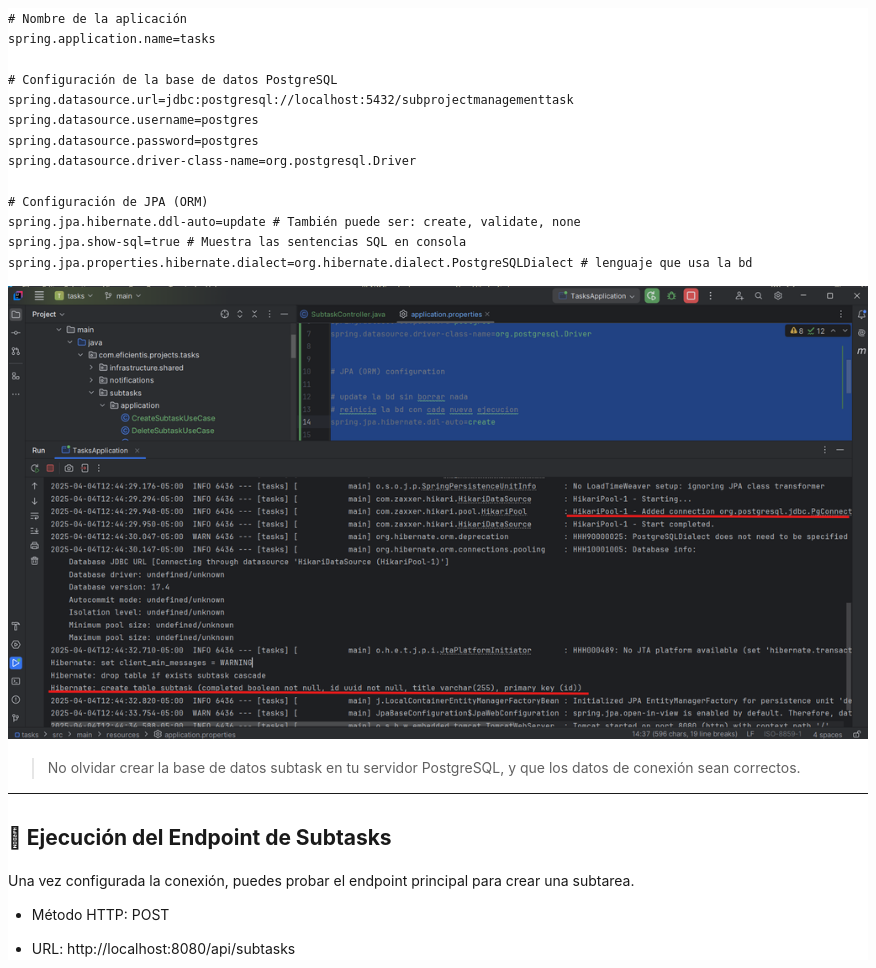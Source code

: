 ```properties
# Nombre de la aplicación
spring.application.name=tasks

# Configuración de la base de datos PostgreSQL
spring.datasource.url=jdbc:postgresql://localhost:5432/subprojectmanagementtask
spring.datasource.username=postgres
spring.datasource.password=postgres
spring.datasource.driver-class-name=org.postgresql.Driver

# Configuración de JPA (ORM)
spring.jpa.hibernate.ddl-auto=update # También puede ser: create, validate, none
spring.jpa.show-sql=true # Muestra las sentencias SQL en consola
spring.jpa.properties.hibernate.dialect=org.hibernate.dialect.PostgreSQLDialect # lenguaje que usa la bd
```

![run_conf_bd](../../images/run_conf_bd.png)
> No olvidar crear la base de datos subtask en tu servidor PostgreSQL, y que los datos de conexión sean correctos.

___

## 🚀 Ejecución del Endpoint de Subtasks

Una vez configurada la conexión, puedes probar el endpoint principal para crear una subtarea.

* Método HTTP: POST

* URL: http://localhost:8080/api/subtasks
